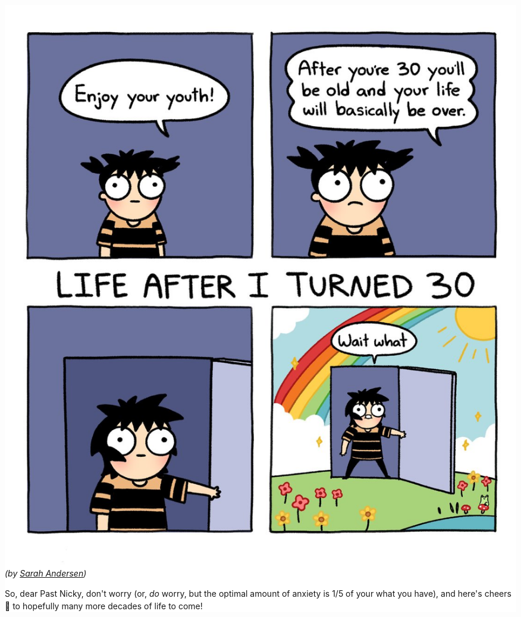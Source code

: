 ![Comic. Someone as a kid gets told "When you're 30 you'll be old & life is over." Cut to: a panel labelled "Life after I turned 30": it's full of sunshine and rainbows. Main character says: "Wait what"](../content/media/sep-2024/30/sarah.jpg)
*(by [Sarah Andersen](https://sarahcandersen.com/))*

So, dear Past Nicky, don't worry (or, *do* worry, but the optimal amount of anxiety is 1/5 of your what you have), and here's cheers 🥂 to hopefully many more decades of life to come!
